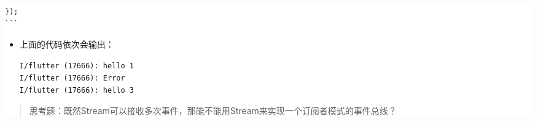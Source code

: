     });
    ```
- 上面的代码依次会输出：
    ```
    I/flutter (17666): hello 1
    I/flutter (17666): Error
    I/flutter (17666): hello 3
    ```
> 思考题：既然Stream可以接收多次事件，那能不能用Stream来实现一个订阅者模式的事件总线？











